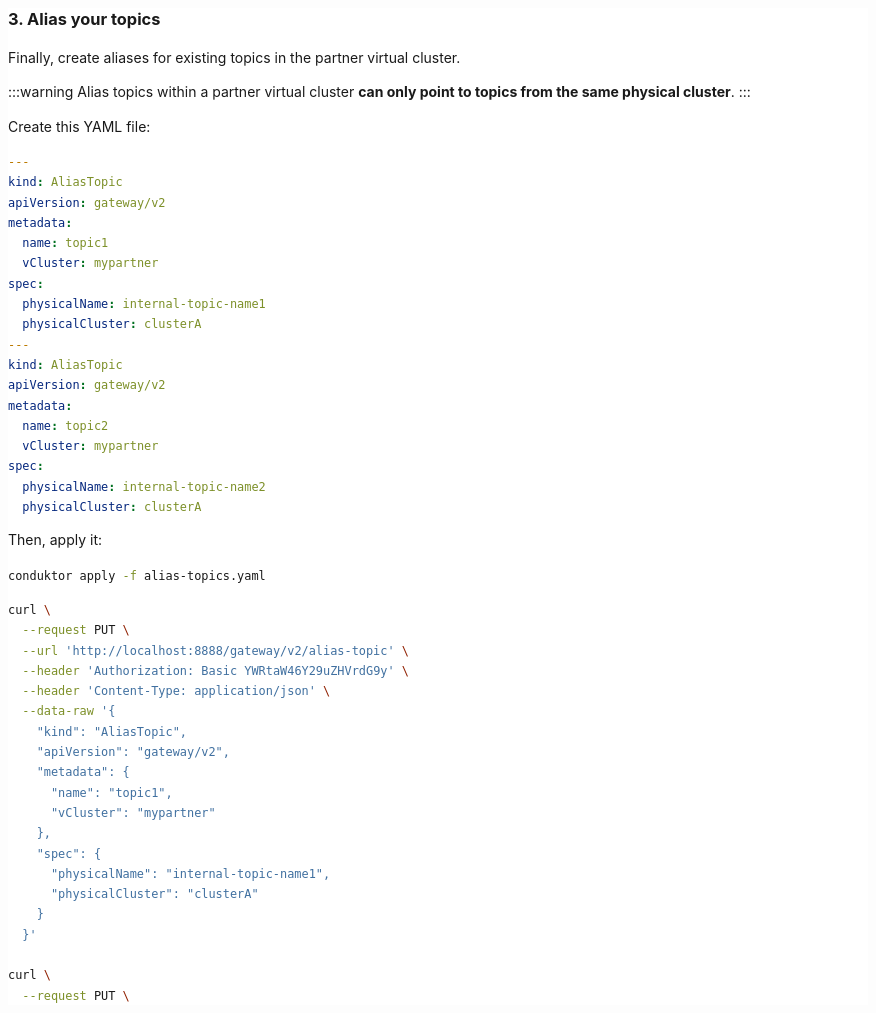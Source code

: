 </TabItem>
</Tabs>

### 3. Alias your topics

Finally, create aliases for existing topics in the partner virtual cluster.

:::warning
Alias topics within a partner virtual cluster **can only point to topics from the same physical cluster**.
:::

<Tabs>
<TabItem value="CLI" label="CLI">

Create this YAML file:

```yaml title="alias-topics.yaml"
---
kind: AliasTopic
apiVersion: gateway/v2
metadata:
  name: topic1
  vCluster: mypartner
spec:
  physicalName: internal-topic-name1
  physicalCluster: clusterA
---
kind: AliasTopic
apiVersion: gateway/v2
metadata:
  name: topic2
  vCluster: mypartner
spec:
  physicalName: internal-topic-name2
  physicalCluster: clusterA
```

Then, apply it:

```sh
conduktor apply -f alias-topics.yaml
```

</TabItem>
<TabItem value="API" label="API">

```sh
curl \
  --request PUT \
  --url 'http://localhost:8888/gateway/v2/alias-topic' \
  --header 'Authorization: Basic YWRtaW46Y29uZHVrdG9y' \
  --header 'Content-Type: application/json' \
  --data-raw '{
    "kind": "AliasTopic",
    "apiVersion": "gateway/v2",
    "metadata": {
      "name": "topic1",
      "vCluster": "mypartner"
    },
    "spec": {
      "physicalName": "internal-topic-name1",
      "physicalCluster": "clusterA"
    }
  }'

curl \
  --request PUT \
```
